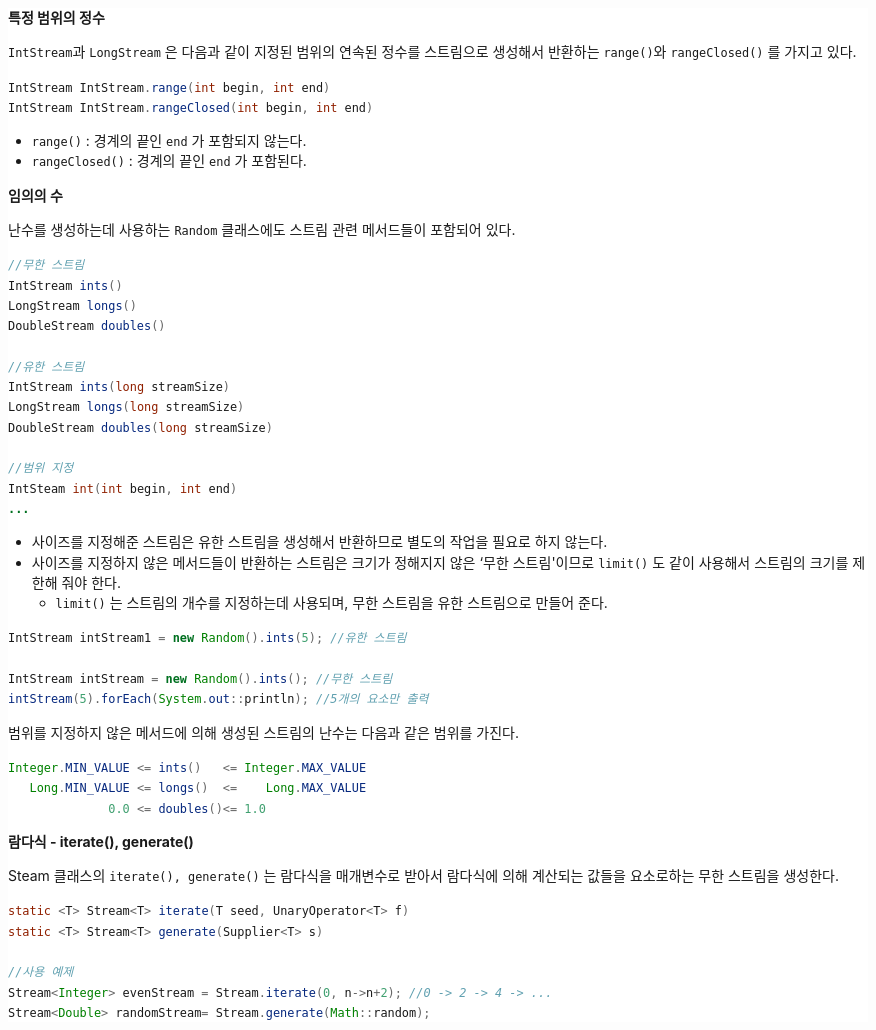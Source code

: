 **특정 범위의 정수**

`IntStream`과 `LongStream` 은 다음과 같이 지정된 범위의 연속된 정수를 스트림으로 생성해서 반환하는 `range()`와 `rangeClosed()` 를 가지고 있다.

```java
IntStream IntStream.range(int begin, int end)
IntStream IntStream.rangeClosed(int begin, int end)
```

- `range()` : 경계의 끝인 `end` 가 포함되지 않는다.
- `rangeClosed()` : 경계의 끝인 `end` 가 포함된다.

**임의의 수**

난수를 생성하는데 사용하는 `Random` 클래스에도 스트림 관련 메서드들이 포함되어 있다.

```java
//무한 스트림
IntStream ints()
LongStream longs()
DoubleStream doubles()

//유한 스트림
IntStream ints(long streamSize)
LongStream longs(long streamSize)
DoubleStream doubles(long streamSize)

//범위 지정
IntSteam int(int begin, int end)
...
```

- 사이즈를 지정해준 스트림은 유한 스트림을 생성해서 반환하므로 별도의 작업을 필요로 하지 않는다.
- 사이즈를 지정하지 않은 메서드들이 반환하는 스트림은 크기가 정해지지 않은 ‘무한 스트림'이므로 `limit()` 도 같이 사용해서 스트림의 크기를 제한해 줘야 한다.
    - `limit()` 는 스트림의 개수를 지정하는데 사용되며, 무한 스트림을 유한 스트림으로 만들어 준다.

```java
IntStream intStream1 = new Random().ints(5); //유한 스트림

IntStream intStream = new Random().ints(); //무한 스트림
intStream(5).forEach(System.out::println); //5개의 요소만 출력
```

범위를 지정하지 않은 메서드에 의해 생성된 스트림의 난수는 다음과 같은 범위를 가진다.

```java
Integer.MIN_VALUE <= ints()   <= Integer.MAX_VALUE
   Long.MIN_VALUE <= longs()  <=    Long.MAX_VALUE
              0.0 <= doubles()<= 1.0
```

**람다식 - iterate(), generate()**

Steam 클래스의 `iterate(), generate()` 는 람다식을 매개변수로 받아서 람다식에 의해 계산되는 값들을 요소로하는 무한 스트림을 생성한다.

```java
static <T> Stream<T> iterate(T seed, UnaryOperator<T> f)
static <T> Stream<T> generate(Supplier<T> s)

//사용 예제
Stream<Integer> evenStream = Stream.iterate(0, n->n+2); //0 -> 2 -> 4 -> ...
Stream<Double> randomStream= Stream.generate(Math::random); 
```
